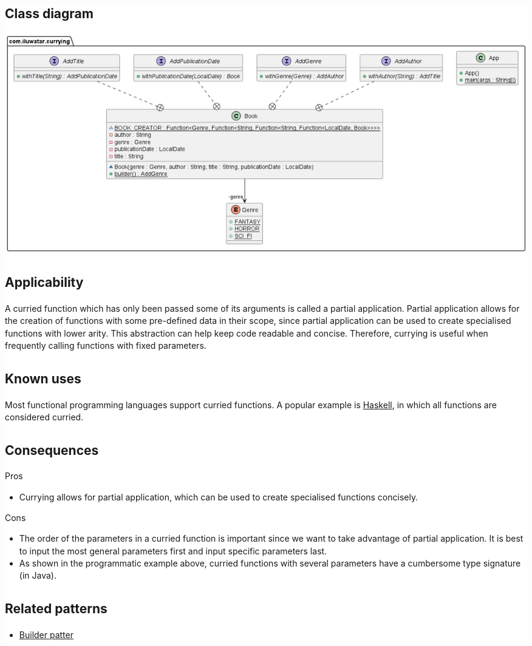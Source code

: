 
## Class diagram
![currying-uml](./etc/currying.urm.png)

## Applicability
A curried function which has only been passed some of its arguments is called a partial application. Partial application 
allows for the creation of functions with some pre-defined data in their scope, since partial application can be used to
create specialised functions with lower arity. This abstraction can help keep code readable and concise. Therefore, currying is useful when frequently calling functions with fixed parameters.

## Known uses
Most functional programming languages support curried functions. A popular example is [Haskell](https://www.haskell.org/), in which all functions are considered curried. 

## Consequences
Pros
* Currying allows for partial application, which can be used to create specialised functions concisely.

Cons
* The order of the parameters in a curried function is important since we want to take advantage of partial application. It is best to input the most general parameters first and input specific parameters last. 
* As shown in the programmatic example above, curried functions with several parameters have a cumbersome type signature (in Java).

## Related patterns
* [Builder patter](https://java-design-patterns.com/patterns/builder/)
